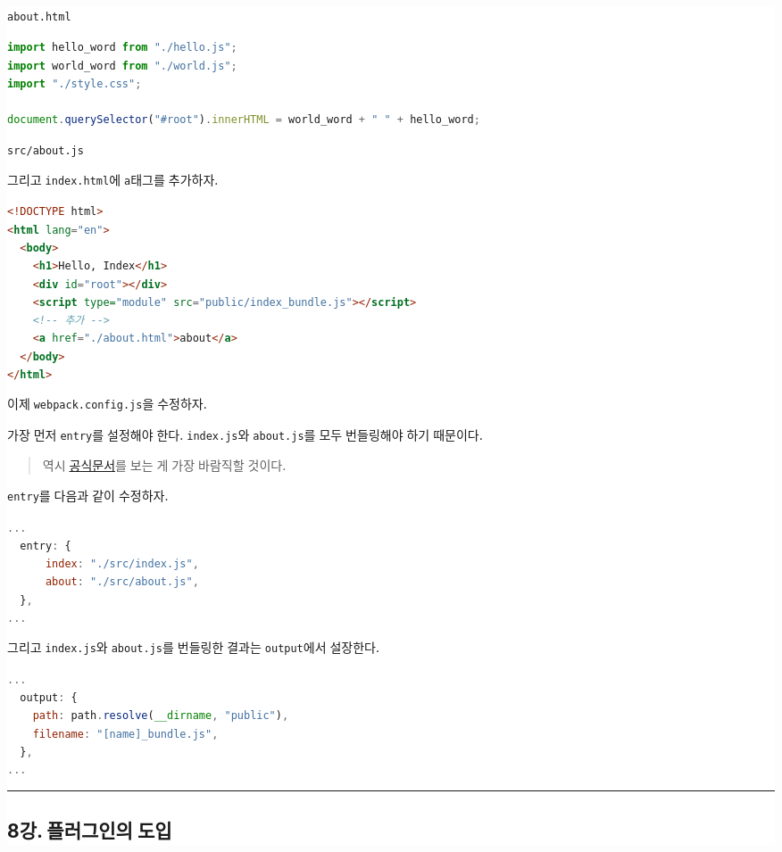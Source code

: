 `about.html`

```js
import hello_word from "./hello.js";
import world_word from "./world.js";
import "./style.css";

document.querySelector("#root").innerHTML = world_word + " " + hello_word;
```

`src/about.js`

그리고 `index.html`에 `a`태그를 추가하자.

```html
<!DOCTYPE html>
<html lang="en">
  <body>
    <h1>Hello, Index</h1>
    <div id="root"></div>
    <script type="module" src="public/index_bundle.js"></script>
    <!-- 추가 -->
    <a href="./about.html">about</a>
  </body>
</html>
```

이제 `webpack.config.js`을 수정하자.

가장 먼저 `entry`를 설정해야 한다. `index.js`와 `about.js`를 모두 번들링해야 하기 때문이다.

> 역시 [공식문서](https://webpack.kr/configuration/entry-context/)를 보는 게 가장 바람직할 것이다.

`entry`를 다음과 같이 수정하자.

```js
...
  entry: {
      index: "./src/index.js",
      about: "./src/about.js",
  },
...
```

그리고 `index.js`와 `about.js`를 번들링한 결과는 `output`에서 설장한다.

```js
...
  output: {
    path: path.resolve(__dirname, "public"),
    filename: "[name]_bundle.js",
  },
...
```

---

## 8강. 플러그인의 도입
